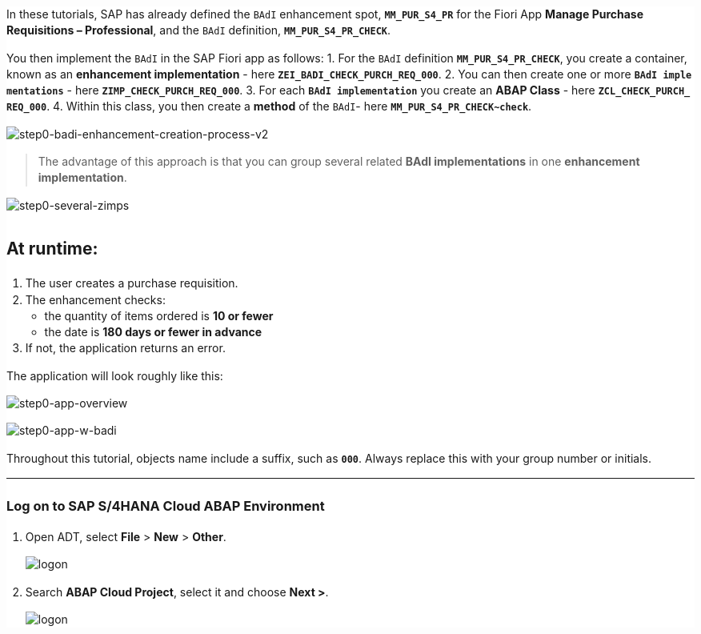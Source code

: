 In these tutorials, SAP has already defined the `BAdI` enhancement spot, **`MM_PUR_S4_PR`** for the Fiori App **Manage Purchase Requisitions – Professional**, and the `BAdI` definition, **`MM_PUR_S4_PR_CHECK`**.

You then implement the `BAdI` in the SAP Fiori app as follows:
    1. For the `BAdI` definition **`MM_PUR_S4_PR_CHECK`**, you create a container, known as an **enhancement implementation** - here **`ZEI_BADI_CHECK_PURCH_REQ_000`**.
    2. You can then create one or more **`BAdI implementations`** - here **`ZIMP_CHECK_PURCH_REQ_000`**.
    3. For each **`BAdI implementation`** you create an **ABAP Class** - here **`ZCL_CHECK_PURCH_REQ_000`**.
    4. Within this class, you then create a **method** of the `BAdI`- here **`MM_PUR_S4_PR_CHECK~check`**.


![step0-badi-enhancement-creation-process-v2](step0-badi-enhancement-creation-process-v2.png)

> The advantage of this approach is that you can group several related **BAdI implementations** in one **enhancement implementation**.


![step0-several-zimps](step0-several-zimps.png)

## At runtime:
1. The user creates a purchase requisition.
2. The enhancement checks:
    - the quantity of items ordered is **10 or fewer**
    - the date is **180 days or fewer in advance**
3. If not, the application returns an error.

The application will look roughly like this:


![step0-app-overview](step0-app-overview.png)


![step0-app-w-badi](step0-app-w-badi.png)


Throughout this tutorial, objects name include a suffix, such as **`000`**. Always replace this with your group number or initials.

---


### Log on to SAP S/4HANA Cloud ABAP Environment

1. Open ADT, select **File** > **New** > **Other**.

    <!-- border -->
    ![logon](logon.png)

2. Search **ABAP Cloud Project**, select it and choose **Next >**.

    <!-- border -->
    ![logon](logon2.png)
